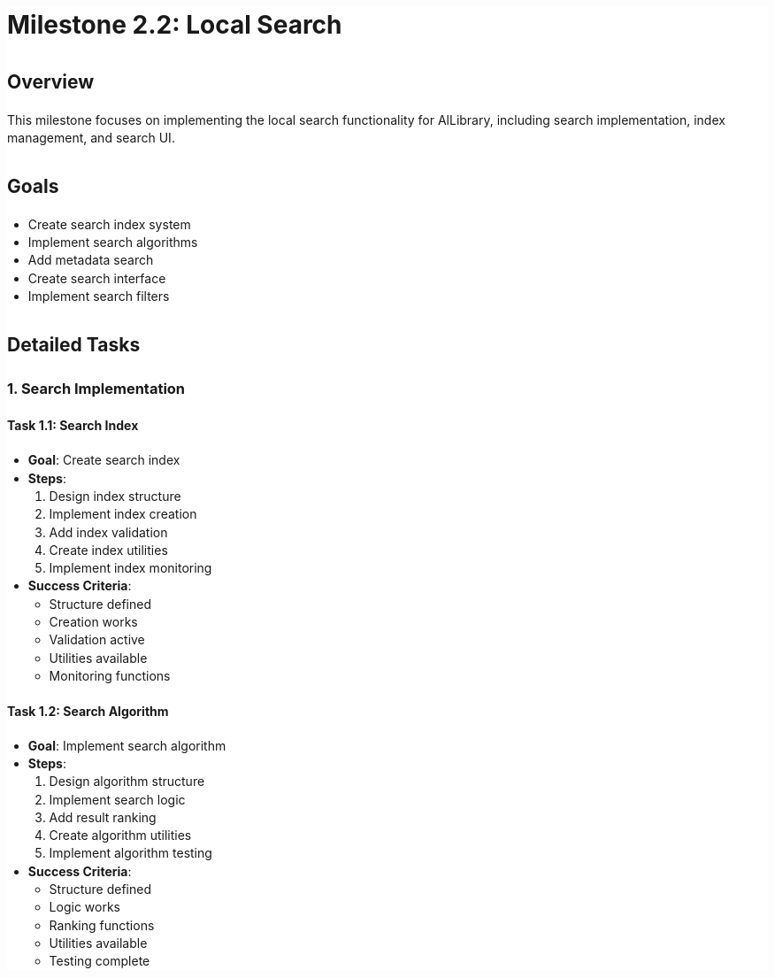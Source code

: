 # Milestone 2.2: Local Search

## Overview

This milestone focuses on implementing the local search functionality for AlLibrary, including search implementation, index management, and search UI.

## Goals

- Create search index system
- Implement search algorithms
- Add metadata search
- Create search interface
- Implement search filters

## Detailed Tasks

### 1. Search Implementation

#### Task 1.1: Search Index

- **Goal**: Create search index
- **Steps**:
  1. Design index structure
  2. Implement index creation
  3. Add index validation
  4. Create index utilities
  5. Implement index monitoring
- **Success Criteria**:
  - Structure defined
  - Creation works
  - Validation active
  - Utilities available
  - Monitoring functions

#### Task 1.2: Search Algorithm

- **Goal**: Implement search algorithm
- **Steps**:
  1. Design algorithm structure
  2. Implement search logic
  3. Add result ranking
  4. Create algorithm utilities
  5. Implement algorithm testing
- **Success Criteria**:
  - Structure defined
  - Logic works
  - Ranking functions
  - Utilities available
  - Testing complete

